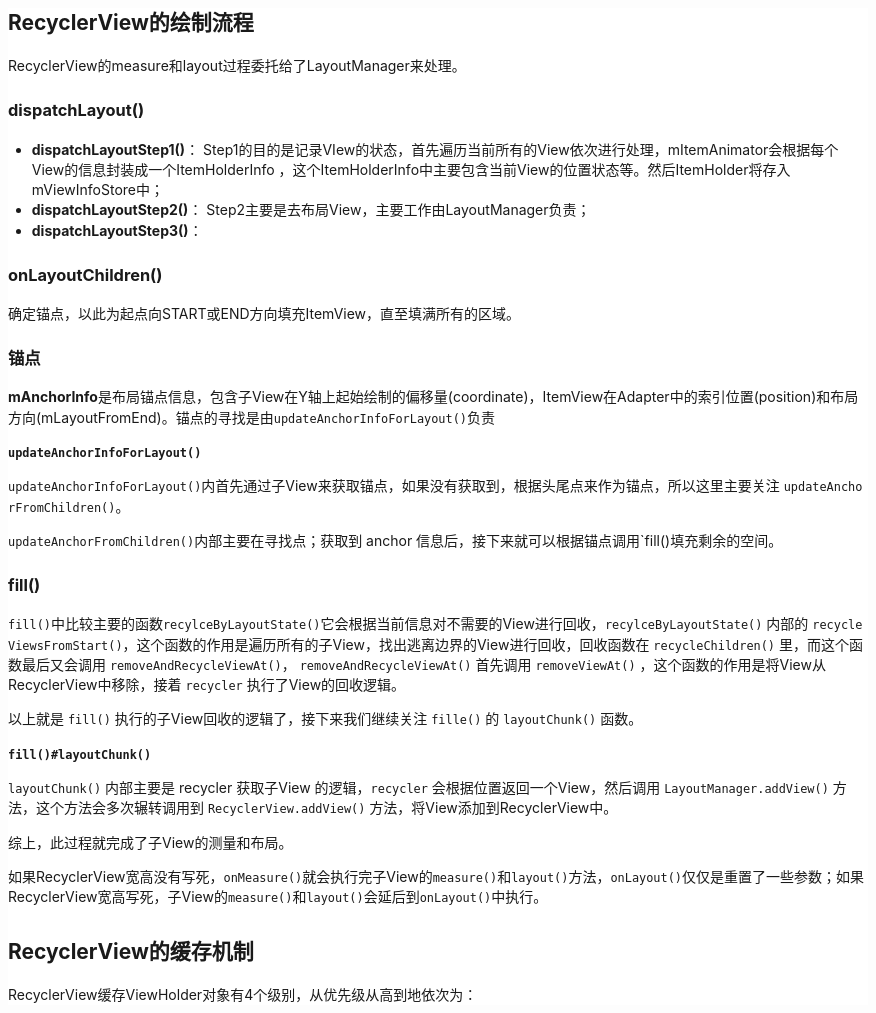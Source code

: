 

## RecyclerView的绘制流程

RecyclerView的measure和layout过程委托给了LayoutManager来处理。

### dispatchLayout()

- **dispatchLayoutStep1()**：
  Step1的目的是记录VIew的状态，首先遍历当前所有的View依次进行处理，mItemAnimator会根据每个View的信息封装成一个ItemHolderInfo ，这个ItemHolderInfo中主要包含当前View的位置状态等。然后ItemHolder将存入mViewInfoStore中；
- **dispatchLayoutStep2()**：
  Step2主要是去布局View，主要工作由LayoutManager负责；
- **dispatchLayoutStep3()**：

### onLayoutChildren()

确定锚点，以此为起点向START或END方向填充ItemView，直至填满所有的区域。

### 锚点

**mAnchorInfo**是布局锚点信息，包含子View在Y轴上起始绘制的偏移量(coordinate)，ItemView在Adapter中的索引位置(position)和布局方向(mLayoutFromEnd)。锚点的寻找是由`updateAnchorInfoForLayout()`负责

**`updateAnchorInfoForLayout()`**

`updateAnchorInfoForLayout()`内首先通过子View来获取锚点，如果没有获取到，根据头尾点来作为锚点，所以这里主要关注 `updateAnchorFromChildren()`。

`updateAnchorFromChildren()`内部主要在寻找点；获取到 anchor 信息后，接下来就可以根据锚点调用`fill()填充剩余的空间。

### fill()

`fill()`中比较主要的函数`recylceByLayoutState()`它会根据当前信息对不需要的View进行回收，`recylceByLayoutState()` 内部的  `recycleViewsFromStart()`，这个函数的作用是遍历所有的子View，找出逃离边界的View进行回收，回收函数在 `recycleChildren()` 里，而这个函数最后又会调用 `removeAndRecycleViewAt()`， `removeAndRecycleViewAt()` 首先调用 `removeViewAt()` ，这个函数的作用是将View从RecyclerView中移除，接着 `recycler` 执行了View的回收逻辑。

以上就是 `fill()` 执行的子View回收的逻辑了，接下来我们继续关注 `fille()` 的 `layoutChunk()` 函数。

**`fill()#layoutChunk()`**

`layoutChunk()` 内部主要是 recycler 获取子View 的逻辑，`recycler` 会根据位置返回一个View，然后调用 `LayoutManager.addView()` 方法，这个方法会多次辗转调用到 `RecyclerView.addView()` 方法，将View添加到RecyclerView中。

综上，此过程就完成了子View的测量和布局。



如果RecyclerView宽高没有写死，`onMeasure()`就会执行完子View的`measure()`和`layout()`方法，`onLayout()`仅仅是重置了一些参数；如果RecyclerView宽高写死，子View的`measure()`和`layout()`会延后到`onLayout()`中执行。



## RecyclerView的缓存机制

RecyclerView缓存ViewHolder对象有4个级别，从优先级从高到地依次为：
